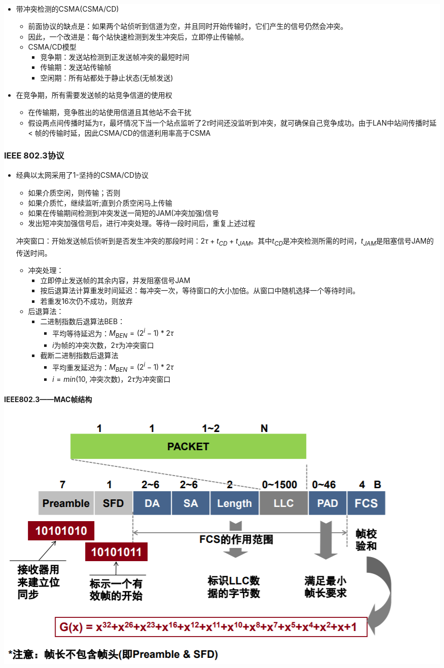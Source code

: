 - 带冲突检测的CSMA(CSMA/CD)

  - 前面协议的缺点是：如果两个站侦听到信道为空，并且同时开始传输时，它们产生的信号仍然会冲突。
  - 因此，一个改进是：每个站快速检测到发生冲突后，立即停止传输帧。
  - CSMA/CD模型
    - 竞争期：发送站检测到正发送帧冲突的最短时间
    - 传输期：发送站传输帧
    - 空闲期：所有站都处于静止状态(无帧发送)
- 在竞争期，所有需要发送帧的站竞争信道的使用权
  - 在传输期，竞争胜出的站使用信道且其他站不会干扰
  - 假设两点间传播时延为$\tau$，最坏情况下当一个站点监听了$2 \tau$时间还没监听到冲突，就可确保自己竞争成功。由于LAN中站间传播时延 < 帧的传输时延，因此CSMA/CD的信道利用率高于CSMA
  

### IEEE 802.3协议

- 经典以太网采用了1-坚持的CSMA/CD协议
  - 如果介质空闲，则传输；否则
  -  如果介质忙，继续监听;直到介质空闲马上传输
  -  如果在传输期间检测到冲突发送一简短的JAM(冲突加强)信号
  -  发出短冲突加强信号后，进行冲突处理。等待一段时间后，重复上述过程

  冲突窗口：开始发送帧后侦听到是否发生冲突的那段时间：$2 \tau +t_{CD}+t_{JAM}$。其中$t_{CD}$是冲突检测所需的时间，$t_{JAM}$是阻塞信号JAM的传送时间。

  - 冲突处理：
    - 立即停止发送帧的其余内容，并发阻塞信号JAM
    - 按后退算法计算重发时间延迟：每冲突一次，等待窗口的大小加倍。从窗口中随机选择一个等待时间。
    - 若重发16次仍不成功，则放弃
  - 后退算法：
    - 二进制指数后退算法BEB：
      - 平均等待延迟为：$M_{BEN}= (2^i-1)*2\tau$
      - $i$为帧的冲突次数，$2 \tau$为冲突窗口
    - 截断二进制指数后退算法
      - 平均重发延迟为：$M_{BEN}= (2^i-1)*2\tau$
      - $i=min(10,$ 冲突次数$)$，$2 \tau$为冲突窗口

#### IEEE802.3——MAC帧结构

![network_2](img/network_2.PNG)

